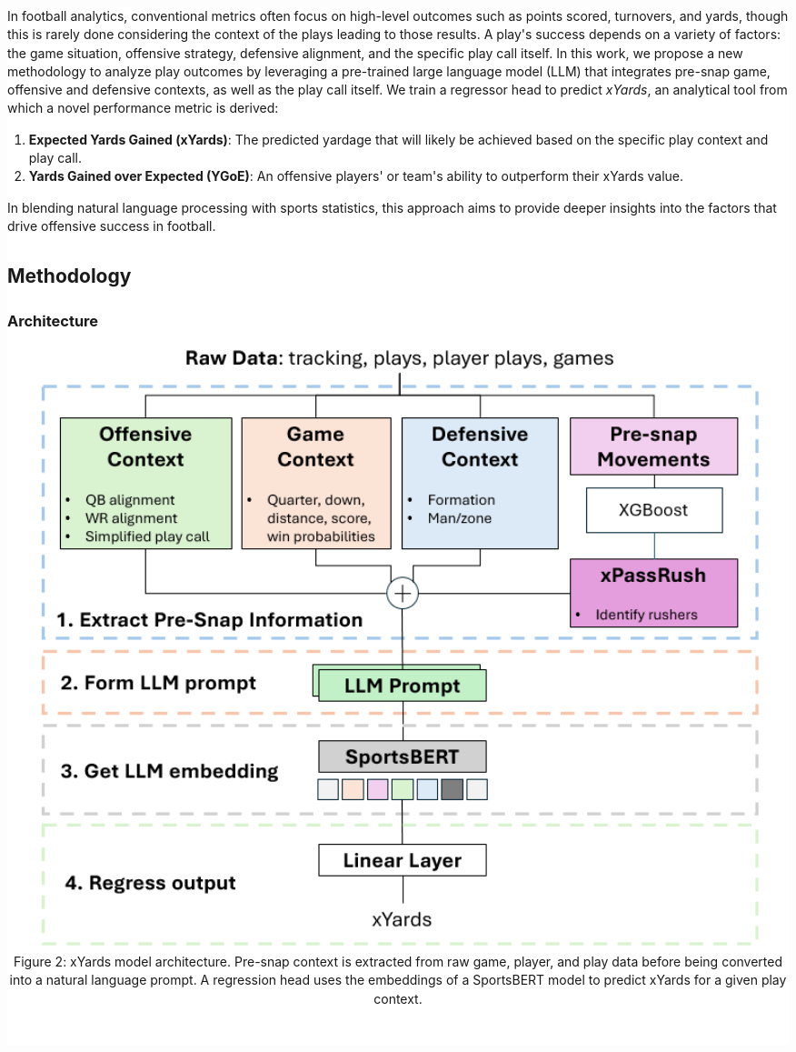 In football analytics, conventional metrics often focus on high-level outcomes such as points scored, turnovers, and yards, though this is rarely done considering the context of the plays leading to those results. A play's success depends on a variety of factors: the game situation, offensive strategy, defensive alignment, and the specific play call itself.
In this work, we propose a new methodology to analyze play outcomes by leveraging a pre-trained large language model (LLM) that integrates pre-snap game, offensive and defensive contexts, as well as the play call itself. We train a regressor head to predict *xYards*, an analytical tool from which a novel performance metric is derived:

1. **Expected Yards Gained (xYards)**: The predicted yardage that will likely be achieved based on the specific play context and play call.
2. **Yards Gained over Expected (YGoE)**: An offensive players' or team's ability to outperform their xYards value.

In blending natural language processing with sports statistics, this approach aims to provide deeper insights into the factors that drive offensive success in football.

## Methodology

### Architecture
<center>
    <img src="https://raw.githubusercontent.com/faverogian/BigData25/refs/heads/main/figures/large/architecture.png" width="800"/>
</center>
<center>Figure 2: xYards model architecture. Pre-snap context is extracted from raw game, player, and play data before being converted into a natural language prompt. A regression head uses the embeddings of a SportsBERT model to predict xYards for a given play context.</center><br></br>
